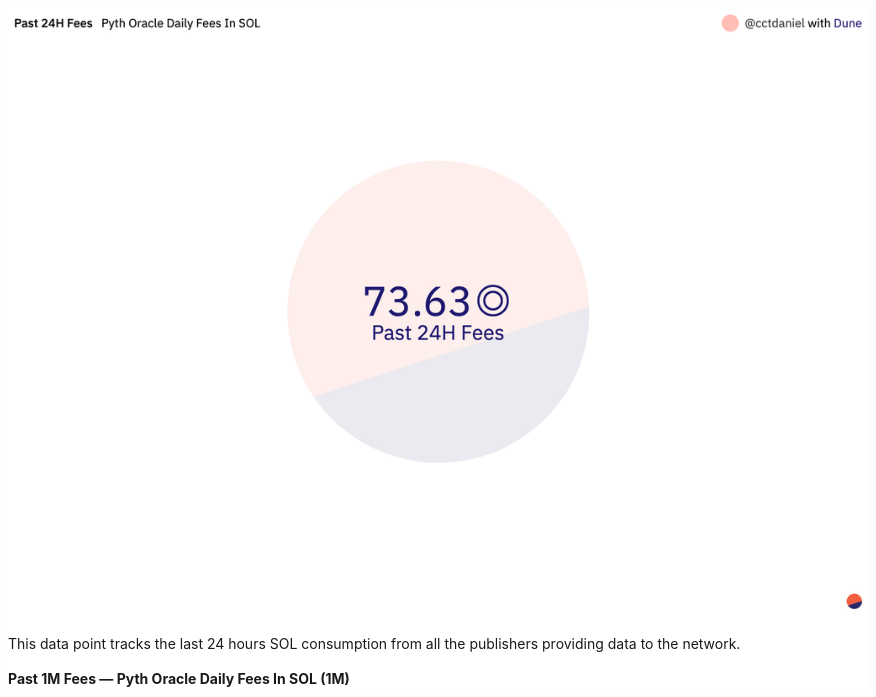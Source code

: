 ![Past 24H Fees](../.gitbook/assets/dune/past_24h_fees.png)

This data point tracks the last 24 hours SOL consumption from all the publishers providing data to the network. 

**Past 1M Fees — Pyth Oracle Daily Fees In SOL (1M)**
